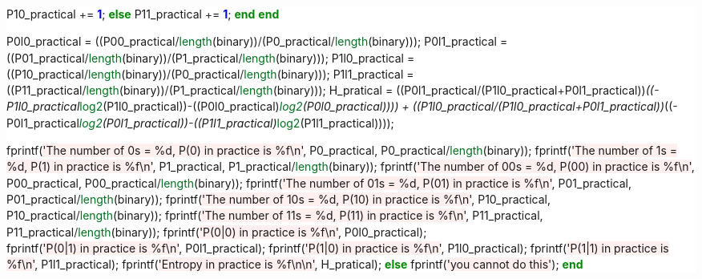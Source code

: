    P10_practical <span style="color: #333333">+</span>= <span style="color: #0000DD; font-weight: bold">1</span>;
  <span style="color: #008800; font-weight: bold">else</span>
   P11_practical <span style="color: #333333">+</span>= <span style="color: #0000DD; font-weight: bold">1</span>;
  <span style="color: #008800; font-weight: bold">end</span>
 <span style="color: #008800; font-weight: bold">end</span>
 
 P0l0_practical = ((P00_practical<span style="color: #333333">/</span><span style="color: #007020">length</span>(binary))<span style="color: #333333">/</span>(P0_practical<span style="color: #333333">/</span><span style="color: #007020">length</span>(binary)));
 P0l1_practical = ((P01_practical<span style="color: #333333">/</span><span style="color: #007020">length</span>(binary))<span style="color: #333333">/</span>(P1_practical<span style="color: #333333">/</span><span style="color: #007020">length</span>(binary)));
 P1l0_practical = ((P10_practical<span style="color: #333333">/</span><span style="color: #007020">length</span>(binary))<span style="color: #333333">/</span>(P0_practical<span style="color: #333333">/</span><span style="color: #007020">length</span>(binary)));
 P1l1_practical = ((P11_practical<span style="color: #333333">/</span><span style="color: #007020">length</span>(binary))<span style="color: #333333">/</span>(P1_practical<span style="color: #333333">/</span><span style="color: #007020">length</span>(binary)));
 H_pratical = ((P0l1_practical<span style="color: #333333">/</span>(P1l0_practical<span style="color: #333333">+</span>P0l1_practical))<span style="color: #333333">*</span>((<span style="color: #333333">-</span>P1l0_practical<span style="color: #333333">*</span><span style="color: #007020">log2</span>(P1l0_practical))<span style="color: #333333">-</span>((P0l0_practical)<span style="color: #333333">*</span><span style="color: #007020">log2</span>(P0l0_practical)))) <span style="color: #333333">+</span> ((P1l0_practical<span style="color: #333333">/</span>(P1l0_practical<span style="color: #333333">+</span>P0l1_practical))<span style="color: #333333">*</span>((<span style="color: #333333">-</span>P0l1_practical<span style="color: #333333">*</span><span style="color: #007020">log2</span>(P0l1_practical))<span style="color: #333333">-</span>((P1l1_practical)<span style="color: #333333">*</span><span style="color: #007020">log2</span>(P1l1_practical))));
 
 fprintf(<span style="background-color: #fff0f0">&#39;The number of 0s = %d, P(0) in practice is %f\n&#39;</span>, P0_practical, P0_practical<span style="color: #333333">/</span><span style="color: #007020">length</span>(binary));
 fprintf(<span style="background-color: #fff0f0">&#39;The number of 1s = %d, P(1) in practice is %f\n&#39;</span>, P1_practical, P1_practical<span style="color: #333333">/</span><span style="color: #007020">length</span>(binary));
 fprintf(<span style="background-color: #fff0f0">&#39;The number of 00s = %d, P(00) in practice is %f\n&#39;</span>, P00_practical, P00_practical<span style="color: #333333">/</span><span style="color: #007020">length</span>(binary));
 fprintf(<span style="background-color: #fff0f0">&#39;The number of 01s = %d, P(01) in practice is %f\n&#39;</span>, P01_practical, P01_practical<span style="color: #333333">/</span><span style="color: #007020">length</span>(binary));
 fprintf(<span style="background-color: #fff0f0">&#39;The number of 10s = %d, P(10) in practice is %f\n&#39;</span>, P10_practical, P10_practical<span style="color: #333333">/</span><span style="color: #007020">length</span>(binary));
 fprintf(<span style="background-color: #fff0f0">&#39;The number of 11s = %d, P(11) in practice is %f\n&#39;</span>, P11_practical, P11_practical<span style="color: #333333">/</span><span style="color: #007020">length</span>(binary));
 fprintf(<span style="background-color: #fff0f0">&#39;P(0|0) in practice is %f\n&#39;</span>, P0l0_practical);  
 fprintf(<span style="background-color: #fff0f0">&#39;P(0|1) in practice is %f\n&#39;</span>, P0l1_practical);
 fprintf(<span style="background-color: #fff0f0">&#39;P(1|0) in practice is %f\n&#39;</span>, P1l0_practical);
 fprintf(<span style="background-color: #fff0f0">&#39;P(1|1) in practice is %f\n&#39;</span>, P1l1_practical);
 fprintf(<span style="background-color: #fff0f0">&#39;Entropy in practice is %f\n\n&#39;</span>, H_pratical);
<span style="color: #008800; font-weight: bold">else</span>
 fprintf(<span style="background-color: #fff0f0">&#39;you cannot do this&#39;</span>);
<span style="color: #008800; font-weight: bold">end</span>
</pre></div>
